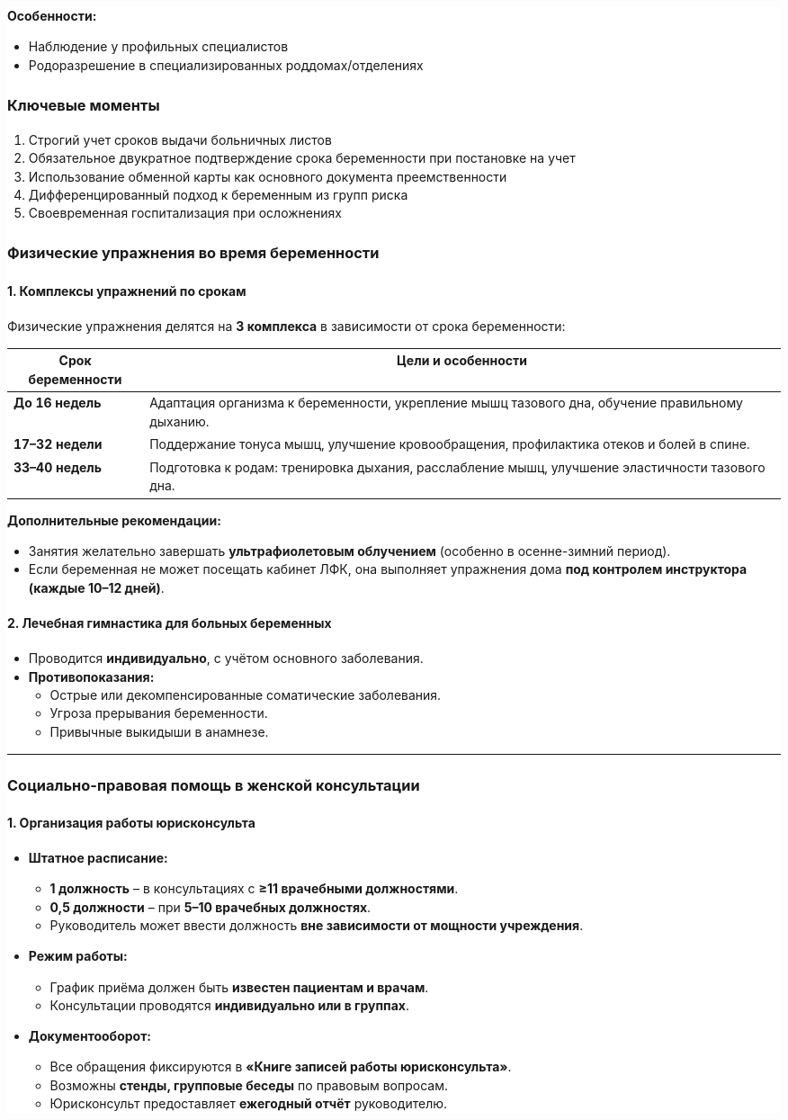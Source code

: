 **Особенности:**
- Наблюдение у профильных специалистов
- Родоразрешение в специализированных роддомах/отделениях

### **Ключевые моменты**
1. Строгий учет сроков выдачи больничных листов
2. Обязательное двукратное подтверждение срока беременности при постановке на учет
3. Использование обменной карты как основного документа преемственности
4. Дифференцированный подход к беременным из групп риска
5. Своевременная госпитализация при осложнениях
### **Физические упражнения во время беременности**  

#### **1. Комплексы упражнений по срокам**  
Физические упражнения делятся на **3 комплекса** в зависимости от срока беременности:  

| **Срок беременности** | **Цели и особенности** |  
|----------------------|-----------------------|  
| **До 16 недель** | Адаптация организма к беременности, укрепление мышц тазового дна, обучение правильному дыханию. |  
| **17–32 недели** | Поддержание тонуса мышц, улучшение кровообращения, профилактика отеков и болей в спине. |  
| **33–40 недель** | Подготовка к родам: тренировка дыхания, расслабление мышц, улучшение эластичности тазового дна. |  

**Дополнительные рекомендации:**  
- Занятия желательно завершать **ультрафиолетовым облучением** (особенно в осенне-зимний период).  
- Если беременная не может посещать кабинет ЛФК, она выполняет упражнения дома **под контролем инструктора (каждые 10–12 дней)**.  

#### **2. Лечебная гимнастика для больных беременных**  
- Проводится **индивидуально**, с учётом основного заболевания.  
- **Противопоказания:**  
  - Острые или декомпенсированные соматические заболевания.  
  - Угроза прерывания беременности.  
  - Привычные выкидыши в анамнезе.  

---

### **Социально-правовая помощь в женской консультации**  

#### **1. Организация работы юрисконсульта**  
- **Штатное расписание:**  
  - **1 должность** – в консультациях с **≥11 врачебными должностями**.  
  - **0,5 должности** – при **5–10 врачебных должностях**.  
  - Руководитель может ввести должность **вне зависимости от мощности учреждения**.  

- **Режим работы:**  
  - График приёма должен быть **известен пациентам и врачам**.  
  - Консультации проводятся **индивидуально или в группах**.  

- **Документооборот:**  
  - Все обращения фиксируются в **«Книге записей работы юрисконсульта»**.  
  - Возможны **стенды, групповые беседы** по правовым вопросам.  
  - Юрисконсульт предоставляет **ежегодный отчёт** руководителю.  
